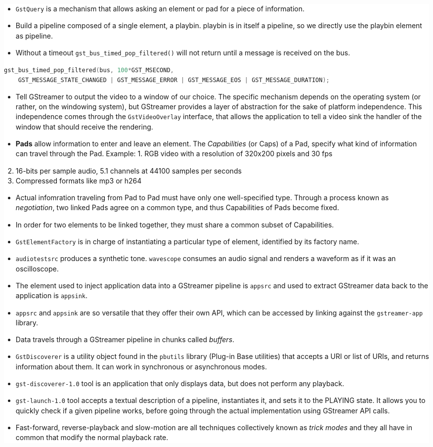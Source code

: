 * `GstQuery` is a mechanism that allows asking an element or pad for a piece of information.

* Build a pipeline composed of a single element, a playbin. playbin is in itself a pipeline, so we directly use the playbin element as pipeline.

* Without a timeout `gst_bus_timed_pop_filtered()` will not return until a message is received on the bus.

```c++
gst_bus_timed_pop_filtered(bus, 100*GST_MSECOND,
    GST_MESSAGE_STATE_CHANGED | GST_MESSAGE_ERROR | GST_MESSAGE_EOS | GST_MESSAGE_DURATION);
```

* Tell GStreamer to output the video to a window of our choice. The specific mechanism depends on the operating system (or rather, on the windowing system), but GStreamer provides a layer of abstraction for the sake of platform independence. This independence comes through the `GstVideoOverlay` interface, that allows the application to tell a video sink the handler of the window that should receive the rendering.

* **Pads** allow information to enter and leave an element. The _Capabilities_ (or Caps) of a Pad, specify what kind of information can travel through the Pad.
Example: 1. RGB video with a resolution of 320x200 pixels and 30 fps
 2. 16-bits per sample audio, 5.1 channels at 44100 samples per seconds
 3. Compressed formats like mp3 or h264

 * Actual infomration traveling from Pad to Pad must have only one well-specified type. Through a process known as _negotiation_, two linked Pads agree on a common type, and thus Capabilities of Pads become fixed.

 * In order for two elements to be linked together, they must share a common subset of Capabilities.

 * `GstElementFactory` is in charge of instantiating a particular type of element, identified by its factory name.

 * `audiotestsrc` produces a synthetic tone. `wavescope` consumes an audio signal and renders a waveform as if it was an oscilloscope.

 * The element used to inject application data into a GStreamer pipeline is `appsrc` and used to extract GStreamer data back to the application is `appsink`.

 * `appsrc` and `appsink` are so versatile that they offer their own API, which can be accessed by linking against the `gstreamer-app` library.

 * Data travels through a GStreamer pipeline in chunks called _buffers_.

 * `GstDiscoverer` is a utility object found in the `pbutils` library (Plug-in Base utilities) that accepts a URI or list of URIs, and returns information about them. It can work in synchronous or asynchronous modes.

 * `gst-discoverer-1.0` tool is an application that only displays data, but does not perform any playback.

 * `gst-launch-1.0` tool accepts a textual description of a pipeline, instantiates it, and sets it to the PLAYING state. It allows you to quickly check if a given pipeline works, before going through the actual implementation using GStreamer API calls.

* Fast-forward, reverse-playback and slow-motion are all techniques collectively known as _trick modes_ and they all have in common that modify the normal playback rate.
